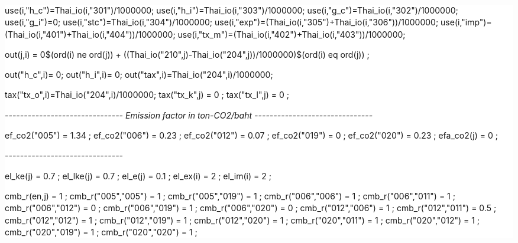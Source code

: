 use(i,"h_c")=Thai_io(i,"301")/1000000;
use(i,"h_i")=Thai_io(i,"303")/1000000;
use(i,"g_c")=Thai_io(i,"302")/1000000;
use(i,"g_i")=0;
use(i,"stc")=Thai_io(i,"304")/1000000;
use(i,"exp")=(Thai_io(i,"305")+Thai_io(i,"306"))/1000000;
use(i,"imp")=(Thai_io(i,"401")+Thai_io(i,"404"))/1000000;
use(i,"tx_m")=(Thai_io(i,"402")+Thai_io(i,"403"))/1000000;


out(j,i)      = 0$(ord(i) ne ord(j))
              + ((Thai_io("210",j)-Thai_io("204",j))/1000000)$(ord(i) eq ord(j)) ;


out("h_c",i)= 0;
out("h_i",i)= 0;
out("tax",i)=Thai_io("204",i)/1000000;

tax("tx_o",i)=Thai_io("204",i)/1000000;
tax("tx_k",j) = 0 ;
tax("tx_l",j) = 0 ;

*-------------------------------*
*Emission factor in ton-CO2/baht*
*-------------------------------*

ef_co2("005")  = 1.34 ;
ef_co2("006")  = 0.23 ;
ef_co2("012")  = 0.07 ;
ef_co2("019")  = 0 ;
ef_co2("020")  = 0.23 ;
efa_co2(j)     = 0 ;

*-------------------------------*

el_ke(j)       = 0.7 ;
el_lke(j)      = 0.7 ;
el_e(j)        = 0.1 ;
el_ex(i)       = 2 ;
el_im(i)       = 2 ;

cmb_r(en,j)        = 1 ;
cmb_r("005","005") = 1 ;
cmb_r("005","019") = 1 ;
cmb_r("006","006") = 1 ;
cmb_r("006","011") = 1 ;
cmb_r("006","012") = 0 ;
cmb_r("006","019") = 1 ;
cmb_r("006","020") = 0 ;
cmb_r("012","006") = 1 ;
cmb_r("012","011") = 0.5 ;
cmb_r("012","012") = 1 ;
cmb_r("012","019") = 1 ;
cmb_r("012","020") = 1 ;
cmb_r("020","011") = 1 ;
cmb_r("020","012") = 1 ;
cmb_r("020","019") = 1 ;
cmb_r("020","020") = 1 ;
